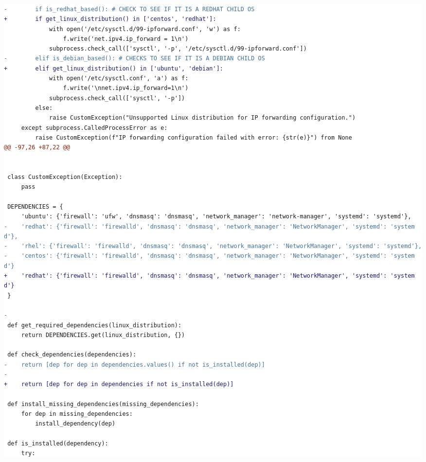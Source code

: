 ```diff
-        if is_redhat_based(): # CHECK TO SEE IF IT IS A REDHAT CHILD OS
+        if get_linux_distribution() in ['centos', 'redhat']:
             with open('/etc/sysctl.d/99-ipforward.conf', 'w') as f:
                 f.write('net.ipv4.ip_forward = 1\n')
             subprocess.check_call(['sysctl', '-p', '/etc/sysctl.d/99-ipforward.conf'])
-        elif is_debian_based(): # CHECKS TO SEE IF IT IS A DEBIAN CHILD OS
+        elif get_linux_distribution() in ['ubuntu', 'debian']:
             with open('/etc/sysctl.conf', 'a') as f:
                 f.write('\nnet.ipv4.ip_forward=1\n')
             subprocess.check_call(['sysctl', '-p'])
         else:
             raise CustomException("Unsupported Linux distribution for IP forwarding configuration.")
     except subprocess.CalledProcessError as e:
         raise CustomException(f"IP forwarding configuration failed with error: {str(e)}") from None
@@ -97,26 +87,22 @@
 
 
 class CustomException(Exception):
     pass
 
 DEPENDENCIES = {
     'ubuntu': {'firewall': 'ufw', 'dnsmasq': 'dnsmasq', 'network_manager': 'network-manager', 'systemd': 'systemd'},
-    'redhat': {'firewall': 'firewalld', 'dnsmasq': 'dnsmasq', 'network_manager': 'NetworkManager', 'systemd': 'systemd'},
-    'rhel': {'firewall': 'firewalld', 'dnsmasq': 'dnsmasq', 'network_manager': 'NetworkManager', 'systemd': 'systemd'},
-    'centos': {'firewall': 'firewalld', 'dnsmasq': 'dnsmasq', 'network_manager': 'NetworkManager', 'systemd': 'systemd'}
+    'redhat': {'firewall': 'firewalld', 'dnsmasq': 'dnsmasq', 'network_manager': 'NetworkManager', 'systemd': 'systemd'}
 }
 
-
 def get_required_dependencies(linux_distribution):
     return DEPENDENCIES.get(linux_distribution, {})
 
 def check_dependencies(dependencies):
-    return [dep for dep in dependencies.values() if not is_installed(dep)]
-
+    return [dep for dep in dependencies if not is_installed(dep)]
 
 def install_missing_dependencies(missing_dependencies):
     for dep in missing_dependencies:
         install_dependency(dep)
 
 def is_installed(dependency):
     try:
```
